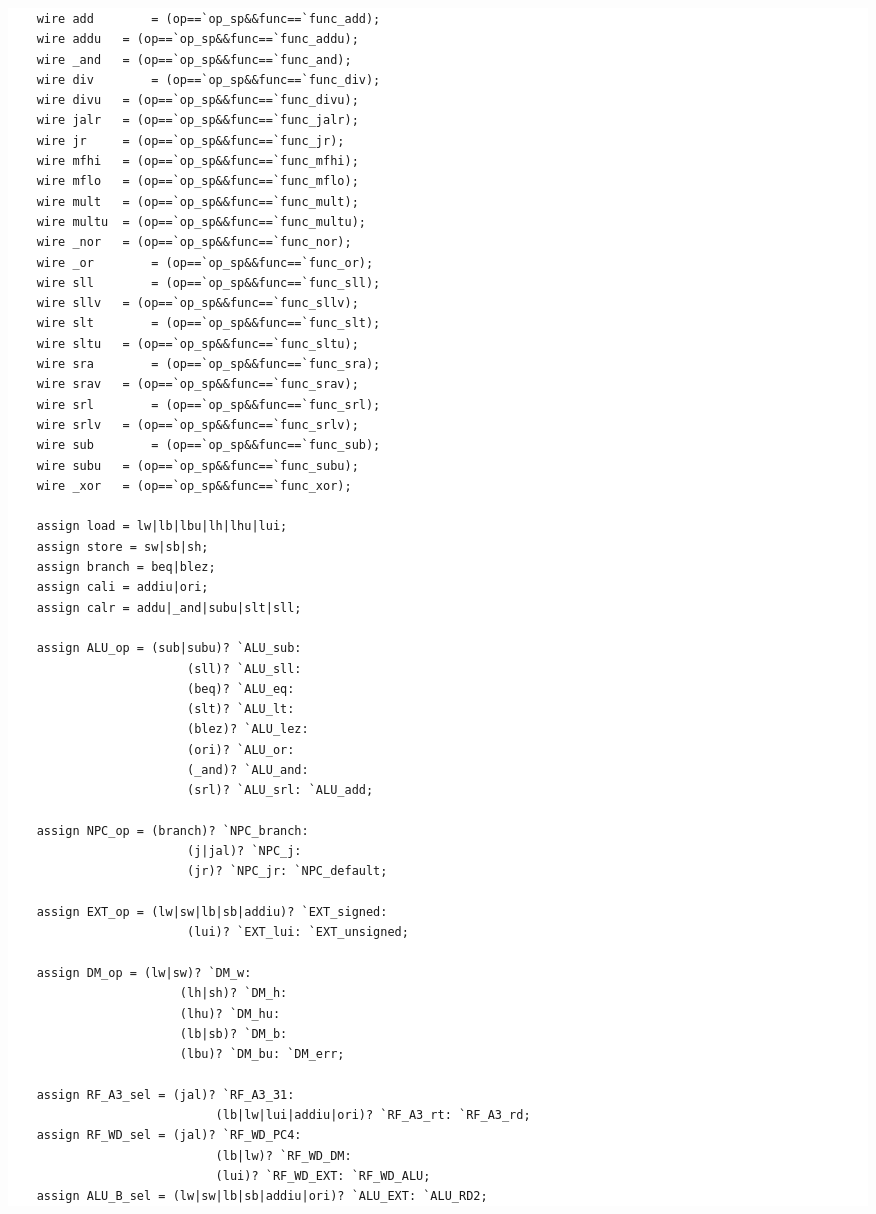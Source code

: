      	wire add		= (op==`op_sp&&func==`func_add);
     	wire addu	= (op==`op_sp&&func==`func_addu);
     	wire _and	= (op==`op_sp&&func==`func_and);
     	wire div		= (op==`op_sp&&func==`func_div);
     	wire divu	= (op==`op_sp&&func==`func_divu);
     	wire jalr	= (op==`op_sp&&func==`func_jalr);
     	wire jr		= (op==`op_sp&&func==`func_jr);
     	wire mfhi	= (op==`op_sp&&func==`func_mfhi);
     	wire mflo	= (op==`op_sp&&func==`func_mflo);
     	wire mult	= (op==`op_sp&&func==`func_mult);
     	wire multu	= (op==`op_sp&&func==`func_multu);
     	wire _nor	= (op==`op_sp&&func==`func_nor);
     	wire _or		= (op==`op_sp&&func==`func_or);
     	wire sll		= (op==`op_sp&&func==`func_sll);
     	wire sllv	= (op==`op_sp&&func==`func_sllv);
     	wire slt		= (op==`op_sp&&func==`func_slt);
     	wire sltu	= (op==`op_sp&&func==`func_sltu);
     	wire sra		= (op==`op_sp&&func==`func_sra);
     	wire srav	= (op==`op_sp&&func==`func_srav);
     	wire srl		= (op==`op_sp&&func==`func_srl);
     	wire srlv	= (op==`op_sp&&func==`func_srlv);
     	wire sub		= (op==`op_sp&&func==`func_sub);
     	wire subu	= (op==`op_sp&&func==`func_subu);
     	wire _xor	= (op==`op_sp&&func==`func_xor);
     
     	assign load = lw|lb|lbu|lh|lhu|lui;
     	assign store = sw|sb|sh;
     	assign branch = beq|blez;
     	assign cali = addiu|ori;
     	assign calr = addu|_and|subu|slt|sll;
     	
     	assign ALU_op = (sub|subu)? `ALU_sub:
     						 (sll)? `ALU_sll:
     						 (beq)? `ALU_eq:
     						 (slt)? `ALU_lt:
     						 (blez)? `ALU_lez:
     						 (ori)? `ALU_or:
     						 (_and)? `ALU_and:
     						 (srl)? `ALU_srl: `ALU_add;
     						 
     	assign NPC_op = (branch)? `NPC_branch:
     						 (j|jal)? `NPC_j:
     						 (jr)? `NPC_jr: `NPC_default;
     						 
     	assign EXT_op = (lw|sw|lb|sb|addiu)? `EXT_signed:
     						 (lui)? `EXT_lui: `EXT_unsigned;
     						 
     	assign DM_op = (lw|sw)? `DM_w:
     						(lh|sh)? `DM_h:
     						(lhu)? `DM_hu:
     						(lb|sb)? `DM_b:
     						(lbu)? `DM_bu: `DM_err;
     						
     	assign RF_A3_sel = (jal)? `RF_A3_31: 
     							 (lb|lw|lui|addiu|ori)? `RF_A3_rt: `RF_A3_rd;
     	assign RF_WD_sel = (jal)? `RF_WD_PC4:
     							 (lb|lw)? `RF_WD_DM:
     							 (lui)? `RF_WD_EXT: `RF_WD_ALU;
     	assign ALU_B_sel = (lw|sw|lb|sb|addiu|ori)? `ALU_EXT: `ALU_RD2;
     	